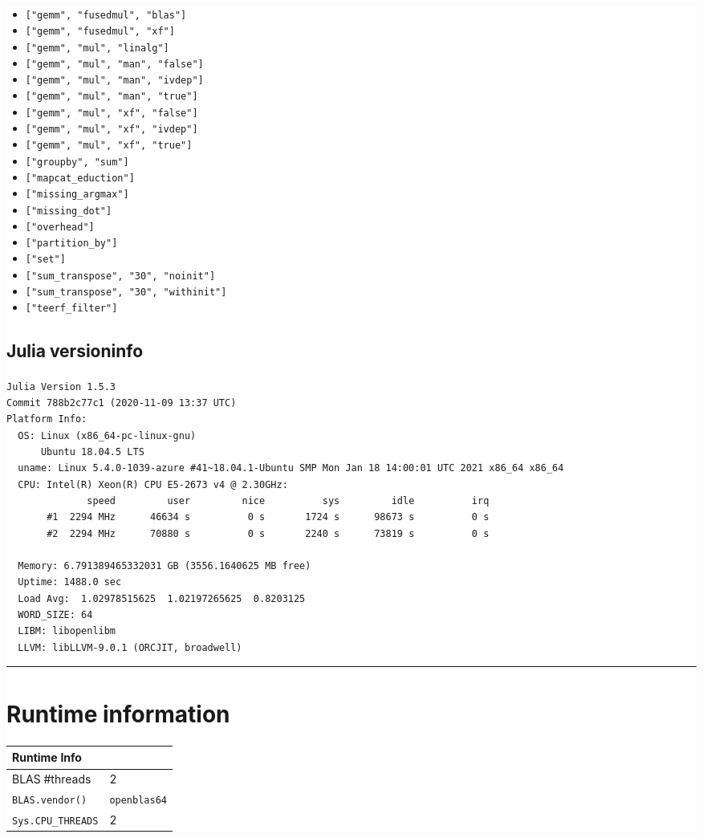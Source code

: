 - `["gemm", "fusedmul", "blas"]`
- `["gemm", "fusedmul", "xf"]`
- `["gemm", "mul", "linalg"]`
- `["gemm", "mul", "man", "false"]`
- `["gemm", "mul", "man", "ivdep"]`
- `["gemm", "mul", "man", "true"]`
- `["gemm", "mul", "xf", "false"]`
- `["gemm", "mul", "xf", "ivdep"]`
- `["gemm", "mul", "xf", "true"]`
- `["groupby", "sum"]`
- `["mapcat_eduction"]`
- `["missing_argmax"]`
- `["missing_dot"]`
- `["overhead"]`
- `["partition_by"]`
- `["set"]`
- `["sum_transpose", "30", "noinit"]`
- `["sum_transpose", "30", "withinit"]`
- `["teerf_filter"]`

## Julia versioninfo
```
Julia Version 1.5.3
Commit 788b2c77c1 (2020-11-09 13:37 UTC)
Platform Info:
  OS: Linux (x86_64-pc-linux-gnu)
      Ubuntu 18.04.5 LTS
  uname: Linux 5.4.0-1039-azure #41~18.04.1-Ubuntu SMP Mon Jan 18 14:00:01 UTC 2021 x86_64 x86_64
  CPU: Intel(R) Xeon(R) CPU E5-2673 v4 @ 2.30GHz: 
              speed         user         nice          sys         idle          irq
       #1  2294 MHz      46634 s          0 s       1724 s      98673 s          0 s
       #2  2294 MHz      70880 s          0 s       2240 s      73819 s          0 s
       
  Memory: 6.791389465332031 GB (3556.1640625 MB free)
  Uptime: 1488.0 sec
  Load Avg:  1.02978515625  1.02197265625  0.8203125
  WORD_SIZE: 64
  LIBM: libopenlibm
  LLVM: libLLVM-9.0.1 (ORCJIT, broadwell)
```

---
# Runtime information
| Runtime Info | |
|:--|:--|
| BLAS #threads | 2 |
| `BLAS.vendor()` | `openblas64` |
| `Sys.CPU_THREADS` | 2 |
